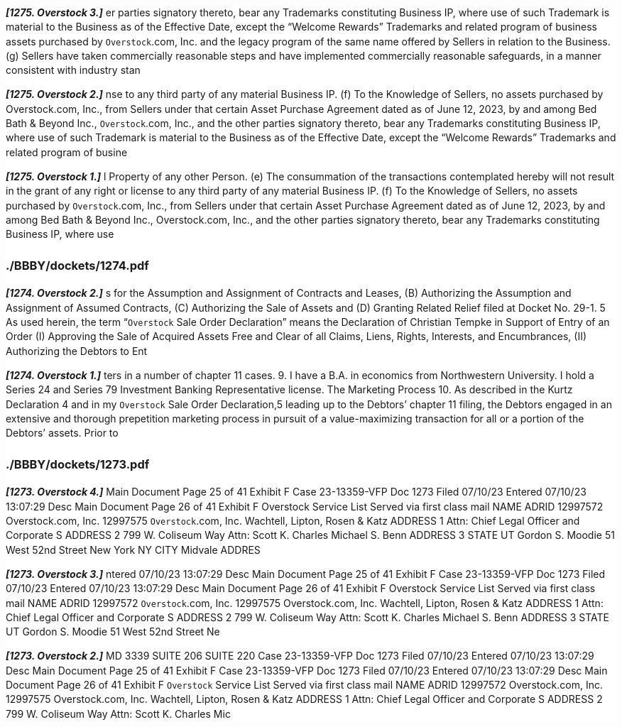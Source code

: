 ***[1275. Overstock 3.]*** er parties signatory thereto, bear any Trademarks constituting Business IP, where use of such Trademark is material to the Business as of the Effective Date, except the “Welcome Rewards” Trademarks and related program of business assets purchased by `Overstock`.com, Inc. and the legacy program of the same name offered by Sellers in relation to the Business. (g) Sellers have taken commercially reasonable steps and have implemented commercially reasonable safeguards, in a manner consistent with industry stan

***[1275. Overstock 2.]*** nse to any third party of any material Business IP. (f) To the Knowledge of Sellers, no assets purchased by Overstock.com, Inc., from Sellers under that certain Asset Purchase Agreement dated as of June 12, 2023, by and among Bed Bath & Beyond Inc., `Overstock`.com, Inc., and the other parties signatory thereto, bear any Trademarks constituting Business IP, where use of such Trademark is material to the Business as of the Effective Date, except the “Welcome Rewards” Trademarks and related program of busine

***[1275. Overstock 1.]*** l Property of any other Person. (e) The consummation of the transactions contemplated hereby will not result in the grant of any right or license to any third party of any material Business IP. (f) To the Knowledge of Sellers, no assets purchased by `Overstock`.com, Inc., from Sellers under that certain Asset Purchase Agreement dated as of June 12, 2023, by and among Bed Bath & Beyond Inc., Overstock.com, Inc., and the other parties signatory thereto, bear any Trademarks constituting Business IP, where use


### ./BBBY/dockets/1274.pdf
***[1274. Overstock 2.]*** s for the Assumption and Assignment of Contracts and Leases, (B) Authorizing the Assumption and Assignment of Assumed Contracts, (C) Authorizing the Sale of Assets and (D) Granting Related Relief filed at Docket No. 29-1. 5 As used herein, the term “`Overstock` Sale Order Declaration” means the Declaration of Christian Tempke in Support of Entry of an Order (I) Approving the Sale of Acquired Assets Free and Clear of all Claims, Liens, Rights, Interests, and Encumbrances, (II) Authorizing the Debtors to Ent

***[1274. Overstock 1.]*** ters in a number of chapter 11 cases. 9. I have a B.A. in economics from Northwestern University. I hold a Series 24 and Series 79 Investment Banking Representative license. The Marketing Process 10. As described in the Kurtz Declaration 4 and in my `Overstock` Sale Order Declaration,5 leading up to the Debtors’ chapter 11 filing, the Debtors engaged in an extensive and thorough prepetition marketing process in pursuit of a value-maximizing transaction for all or a portion of the Debtors’ assets. Prior to 


### ./BBBY/dockets/1273.pdf
***[1273. Overstock 4.]***  Main Document Page 25 of 41 Exhibit F Case 23-13359-VFP Doc 1273 Filed 07/10/23 Entered 07/10/23 13:07:29 Desc Main Document Page 26 of 41 Exhibit F Overstock Service List Served via first class mail NAME ADRID 12997572 Overstock.com, Inc. 12997575 `Overstock`.com, Inc. Wachtell, Lipton, Rosen & Katz ADDRESS 1 Attn: Chief Legal Officer and Corporate S ADDRESS 2 799 W. Coliseum Way Attn: Scott K. Charles Michael S. Benn ADDRESS 3 STATE UT Gordon S. Moodie 51 West 52nd Street New York NY CITY Midvale ADDRES

***[1273. Overstock 3.]*** ntered 07/10/23 13:07:29 Desc Main Document Page 25 of 41 Exhibit F Case 23-13359-VFP Doc 1273 Filed 07/10/23 Entered 07/10/23 13:07:29 Desc Main Document Page 26 of 41 Exhibit F Overstock Service List Served via first class mail NAME ADRID 12997572 `Overstock`.com, Inc. 12997575 Overstock.com, Inc. Wachtell, Lipton, Rosen & Katz ADDRESS 1 Attn: Chief Legal Officer and Corporate S ADDRESS 2 799 W. Coliseum Way Attn: Scott K. Charles Michael S. Benn ADDRESS 3 STATE UT Gordon S. Moodie 51 West 52nd Street Ne

***[1273. Overstock 2.]*** MD 3339 SUITE 206 SUITE 220 Case 23-13359-VFP Doc 1273 Filed 07/10/23 Entered 07/10/23 13:07:29 Desc Main Document Page 25 of 41 Exhibit F Case 23-13359-VFP Doc 1273 Filed 07/10/23 Entered 07/10/23 13:07:29 Desc Main Document Page 26 of 41 Exhibit F `Overstock` Service List Served via first class mail NAME ADRID 12997572 Overstock.com, Inc. 12997575 Overstock.com, Inc. Wachtell, Lipton, Rosen & Katz ADDRESS 1 Attn: Chief Legal Officer and Corporate S ADDRESS 2 799 W. Coliseum Way Attn: Scott K. Charles Mic
